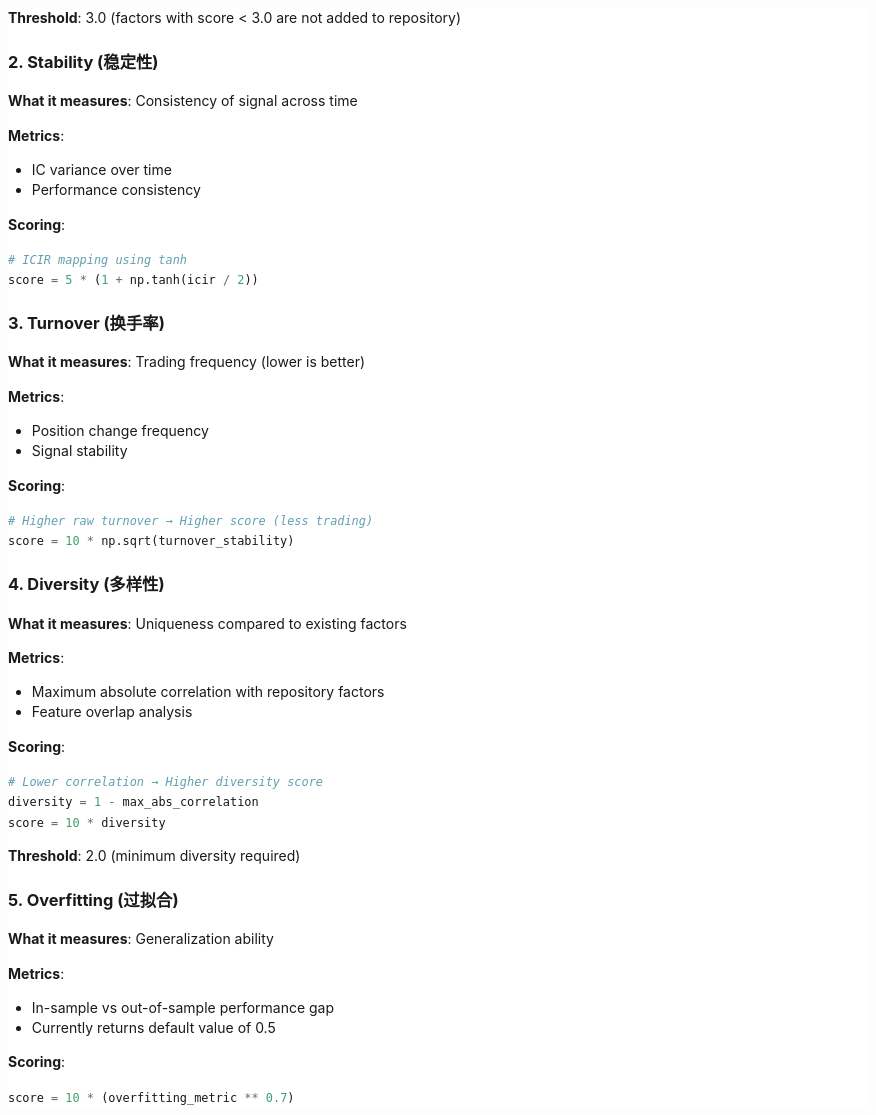 **Threshold**: 3.0 (factors with score < 3.0 are not added to repository)

### 2. Stability (稳定性)

**What it measures**: Consistency of signal across time

**Metrics**:
- IC variance over time
- Performance consistency

**Scoring**:
```python
# ICIR mapping using tanh
score = 5 * (1 + np.tanh(icir / 2))
```

### 3. Turnover (换手率)

**What it measures**: Trading frequency (lower is better)

**Metrics**:
- Position change frequency
- Signal stability

**Scoring**:
```python
# Higher raw turnover → Higher score (less trading)
score = 10 * np.sqrt(turnover_stability)
```

### 4. Diversity (多样性)

**What it measures**: Uniqueness compared to existing factors

**Metrics**:
- Maximum absolute correlation with repository factors
- Feature overlap analysis

**Scoring**:
```python
# Lower correlation → Higher diversity score
diversity = 1 - max_abs_correlation
score = 10 * diversity
```

**Threshold**: 2.0 (minimum diversity required)

### 5. Overfitting (过拟合)

**What it measures**: Generalization ability

**Metrics**:
- In-sample vs out-of-sample performance gap
- Currently returns default value of 0.5

**Scoring**:
```python
score = 10 * (overfitting_metric ** 0.7)
```
